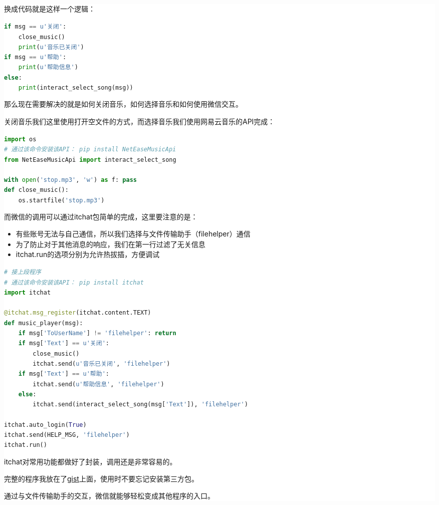 换成代码就是这样一个逻辑：
```python
if msg == u'关闭':
    close_music()
    print(u'音乐已关闭')
if msg == u'帮助':
    print(u'帮助信息')
else:
    print(interact_select_song(msg))
```

那么现在需要解决的就是如何关闭音乐，如何选择音乐和如何使用微信交互。

关闭音乐我们这里使用打开空文件的方式，而选择音乐我们使用网易云音乐的API完成：
```python
import os
# 通过该命令安装该API： pip install NetEaseMusicApi
from NetEaseMusicApi import interact_select_song

with open('stop.mp3', 'w') as f: pass
def close_music():
    os.startfile('stop.mp3')
```

而微信的调用可以通过itchat包简单的完成，这里要注意的是：

* 有些账号无法与自己通信，所以我们选择与文件传输助手（filehelper）通信
* 为了防止对于其他消息的响应，我们在第一行过滤了无关信息
* itchat.run的选项分别为允许热拔插，方便调试

```python
# 接上段程序
# 通过该命令安装该API： pip install itchat
import itchat

@itchat.msg_register(itchat.content.TEXT)
def music_player(msg):
    if msg['ToUserName'] != 'filehelper': return
    if msg['Text'] == u'关闭':
        close_music()
        itchat.send(u'音乐已关闭', 'filehelper')
    if msg['Text'] == u'帮助':
        itchat.send(u'帮助信息', 'filehelper')
    else:
        itchat.send(interact_select_song(msg['Text']), 'filehelper')

itchat.auto_login(True)
itchat.send(HELP_MSG, 'filehelper') 
itchat.run()
```

itchat对常用功能都做好了封装，调用还是非常容易的。

完整的程序我放在了[gist][demo-pcmusicviawechat]上面，使用时不要忘记安装第三方包。

通过与文件传输助手的交互，微信就能够轻松变成其他程序的入口。


[document]: http://itchat.readthedocs.io/zh/latest/
[main-page]: https://github.com/littlecodersh/ItChat
[tutoral#1]: http://python.jobbole.com/84918/
[yaphone-raswxmusicbox]: https://github.com/yaphone/RasWxMusicbox
[demo-pcmusicviawechat]: https://gist.github.com/littlecodersh/8468afbbb8d34c0c0e6848b6f9009c4c
[demo-wechatsmartwish]: https://gist.github.com/littlecodersh/ae13ed93e0e8f3c820226fc6871f436d
[demo-wechatcheckfriend]: https://gist.github.com/littlecodersh/3fef7d2afb2d502e4735be083c9f79e1
[demo-pcmusicviawechat-0]: http://7xrip4.com1.z0.glb.clouddn.com/ItChat/Tutorial/2/demo-pcmusicviawechat-0.png?imageView/2/w/200/
[demo-pcmusicviawechat-1]: http://7xrip4.com1.z0.glb.clouddn.com/ItChat/Tutorial/2/demo-pcmusicviawechat-1.png?imageView/2/w/200/
[demo-wechatcheckfriend-0]: http://7xrip4.com1.z0.glb.clouddn.com/ItChat/Tutorial/2/demo-wechatcheckfriend.png?imageView/2/w/200/